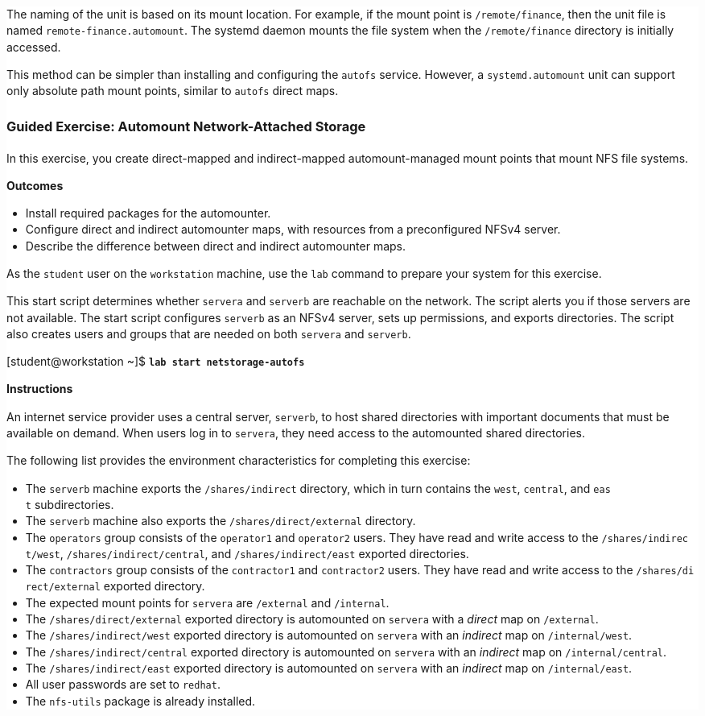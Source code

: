 The naming of the unit is based on its mount location. For example, if the mount point is `/remote/finance`, then the unit file is named `remote-finance.automount`. The systemd daemon mounts the file system when the `/remote/finance` directory is initially accessed.

This method can be simpler than installing and configuring the `autofs` service. However, a `systemd.automount` unit can support only absolute path mount points, similar to `autofs` direct maps.

### Guided Exercise: Automount Network-Attached Storage

In this exercise, you create direct-mapped and indirect-mapped automount-managed mount points that mount NFS file systems.

**Outcomes**

- Install required packages for the automounter.
- Configure direct and indirect automounter maps, with resources from a preconfigured NFSv4 server.
- Describe the difference between direct and indirect automounter maps.

As the `student` user on the `workstation` machine, use the `lab` command to prepare your system for this exercise.

This start script determines whether `servera` and `serverb` are reachable on the network. The script alerts you if those servers are not available. The start script configures `serverb` as an NFSv4 server, sets up permissions, and exports directories. The script also creates users and groups that are needed on both `servera` and `serverb`.

[student@workstation ~]$ **`lab start netstorage-autofs`**

**Instructions**

An internet service provider uses a central server, `serverb`, to host shared directories with important documents that must be available on demand. When users log in to `servera`, they need access to the automounted shared directories.

The following list provides the environment characteristics for completing this exercise:

- The `serverb` machine exports the `/shares/indirect` directory, which in turn contains the `west`, `central`, and `east` subdirectories.
- The `serverb` machine also exports the `/shares/direct/external` directory.
- The `operators` group consists of the `operator1` and `operator2` users. They have read and write access to the `/shares/indirect/west`, `/shares/indirect/central`, and `/﻿shares/indirect/east` exported directories.
- The `contractors` group consists of the `contractor1` and `contractor2` users. They have read and write access to the `/shares/direct/external` exported directory.
- The expected mount points for `servera` are `/external` and `/internal`.
- The `/shares/direct/external` exported directory is automounted on `servera` with a _direct_ map on `/external`.
- The `/shares/indirect/west` exported directory is automounted on `servera` with an _indirect_ map on `/internal/west`.
- The `/shares/indirect/central` exported directory is automounted on `servera` with an _indirect_ map on `/internal/central`.
- The `/shares/indirect/east` exported directory is automounted on `servera` with an _indirect_ map on `/internal/east`.
- All user passwords are set to `redhat`.
- The `nfs-utils` package is already installed.
